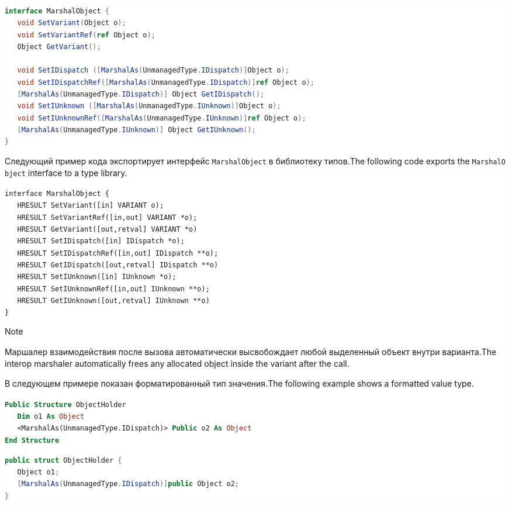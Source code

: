 ```csharp  
interface MarshalObject {  
   void SetVariant(Object o);  
   void SetVariantRef(ref Object o);  
   Object GetVariant();  
  
   void SetIDispatch ([MarshalAs(UnmanagedType.IDispatch)]Object o);  
   void SetIDispatchRef([MarshalAs(UnmanagedType.IDispatch)]ref Object o);  
   [MarshalAs(UnmanagedType.IDispatch)] Object GetIDispatch();  
   void SetIUnknown ([MarshalAs(UnmanagedType.IUnknown)]Object o);  
   void SetIUnknownRef([MarshalAs(UnmanagedType.IUnknown)]ref Object o);  
   [MarshalAs(UnmanagedType.IUnknown)] Object GetIUnknown();  
}  
```  
  
 <span data-ttu-id="7632b-131">Следующий пример кода экспортирует интерфейс `MarshalObject` в библиотеку типов.</span><span class="sxs-lookup"><span data-stu-id="7632b-131">The following code exports the `MarshalObject` interface to a type library.</span></span>  
  
```  
interface MarshalObject {  
   HRESULT SetVariant([in] VARIANT o);  
   HRESULT SetVariantRef([in,out] VARIANT *o);  
   HRESULT GetVariant([out,retval] VARIANT *o)   
   HRESULT SetIDispatch([in] IDispatch *o);  
   HRESULT SetIDispatchRef([in,out] IDispatch **o);  
   HRESULT GetIDispatch([out,retval] IDispatch **o)   
   HRESULT SetIUnknown([in] IUnknown *o);  
   HRESULT SetIUnknownRef([in,out] IUnknown **o);  
   HRESULT GetIUnknown([out,retval] IUnknown **o)   
}  
```  
  
> [!NOTE]
>  <span data-ttu-id="7632b-132">Маршалер взаимодействия после вызова автоматически высвобождает любой выделенный объект внутри варианта.</span><span class="sxs-lookup"><span data-stu-id="7632b-132">The interop marshaler automatically frees any allocated object inside the variant after the call.</span></span>  
  
 <span data-ttu-id="7632b-133">В следующем примере показан форматированный тип значения.</span><span class="sxs-lookup"><span data-stu-id="7632b-133">The following example shows a formatted value type.</span></span>  
  
```vb  
Public Structure ObjectHolder  
   Dim o1 As Object  
   <MarshalAs(UnmanagedType.IDispatch)> Public o2 As Object  
End Structure  
```  
  
```csharp  
public struct ObjectHolder {  
   Object o1;  
   [MarshalAs(UnmanagedType.IDispatch)]public Object o2;  
}  
```  
  
